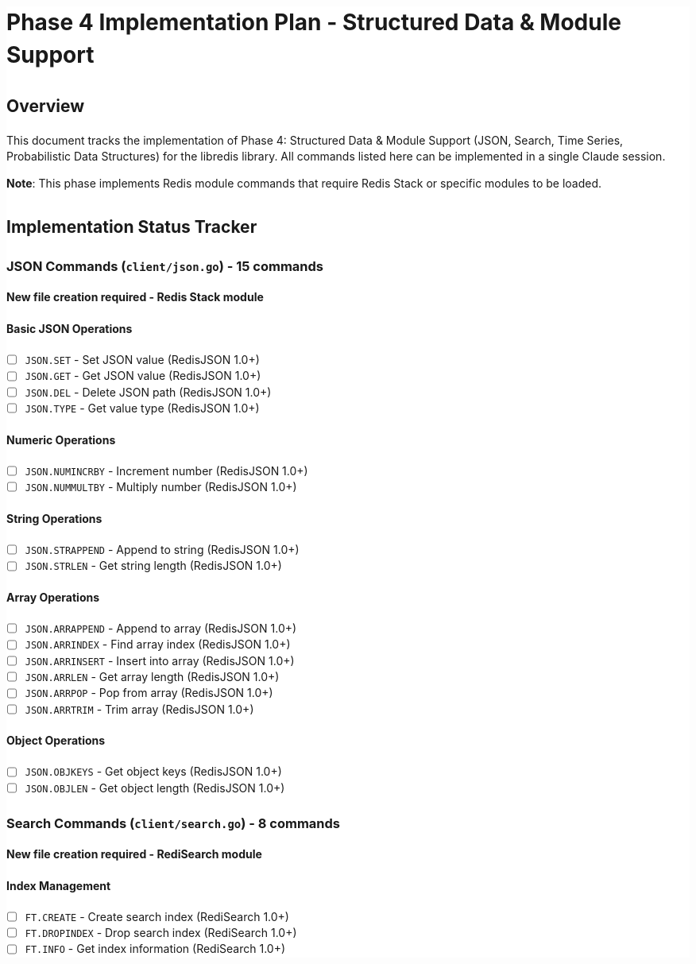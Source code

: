 # Phase 4 Implementation Plan - Structured Data & Module Support

## Overview
This document tracks the implementation of Phase 4: Structured Data & Module Support (JSON, Search, Time Series, Probabilistic Data Structures) for the libredis library. All commands listed here can be implemented in a single Claude session.

**Note**: This phase implements Redis module commands that require Redis Stack or specific modules to be loaded.

## Implementation Status Tracker

### JSON Commands (`client/json.go`) - 15 commands
**New file creation required - Redis Stack module**

#### Basic JSON Operations
- [ ] `JSON.SET` - Set JSON value (RedisJSON 1.0+)
- [ ] `JSON.GET` - Get JSON value (RedisJSON 1.0+)
- [ ] `JSON.DEL` - Delete JSON path (RedisJSON 1.0+)
- [ ] `JSON.TYPE` - Get value type (RedisJSON 1.0+)

#### Numeric Operations
- [ ] `JSON.NUMINCRBY` - Increment number (RedisJSON 1.0+)
- [ ] `JSON.NUMMULTBY` - Multiply number (RedisJSON 1.0+)

#### String Operations
- [ ] `JSON.STRAPPEND` - Append to string (RedisJSON 1.0+)
- [ ] `JSON.STRLEN` - Get string length (RedisJSON 1.0+)

#### Array Operations
- [ ] `JSON.ARRAPPEND` - Append to array (RedisJSON 1.0+)
- [ ] `JSON.ARRINDEX` - Find array index (RedisJSON 1.0+)
- [ ] `JSON.ARRINSERT` - Insert into array (RedisJSON 1.0+)
- [ ] `JSON.ARRLEN` - Get array length (RedisJSON 1.0+)
- [ ] `JSON.ARRPOP` - Pop from array (RedisJSON 1.0+)
- [ ] `JSON.ARRTRIM` - Trim array (RedisJSON 1.0+)

#### Object Operations
- [ ] `JSON.OBJKEYS` - Get object keys (RedisJSON 1.0+)
- [ ] `JSON.OBJLEN` - Get object length (RedisJSON 1.0+)

### Search Commands (`client/search.go`) - 8 commands
**New file creation required - RediSearch module**

#### Index Management
- [ ] `FT.CREATE` - Create search index (RediSearch 1.0+)
- [ ] `FT.DROPINDEX` - Drop search index (RediSearch 1.0+)
- [ ] `FT.INFO` - Get index information (RediSearch 1.0+)
